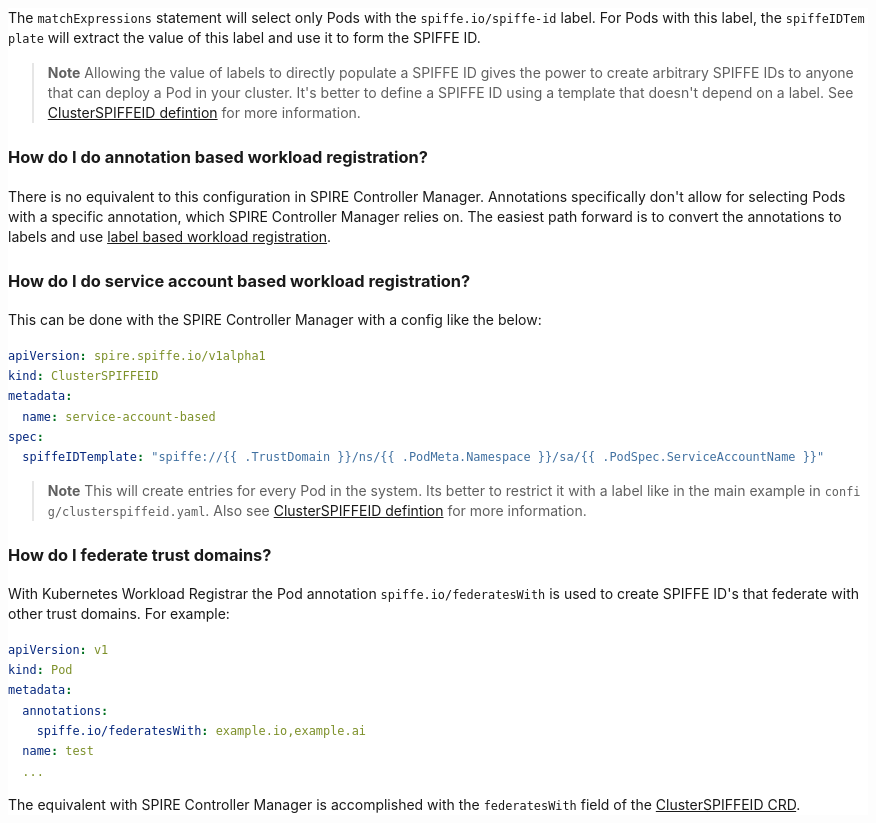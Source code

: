 The `matchExpressions` statement will select only Pods with the `spiffe.io/spiffe-id` label. For Pods with this label, the `spiffeIDTemplate` will extract the value of this label and use it to form the SPIFFE ID.

> **Note**
> Allowing the value of labels to directly populate a SPIFFE ID gives the power to create arbitrary SPIFFE IDs to anyone that can deploy a Pod in your cluster. It's better to define a SPIFFE ID using a template that doesn't depend on a label. See [ClusterSPIFFEID defintion](https://github.com/spiffe/spire-controller-manager/blob/main/docs/clusterspiffeid-crd.md) for more information. 

### How do I do annotation based workload registration?

There is no equivalent to this configuration in SPIRE Controller Manager. Annotations specifically don't allow for selecting Pods with a specific annotation, which SPIRE Controller Manager relies on. The easiest path forward is to convert the annotations to labels and use [label based workload registration]((#how-do-i-do-label-based-workload-registration)).

### How do I do service account based workload registration?

This can be done with the SPIRE Controller Manager with a config like the below:

```yaml
apiVersion: spire.spiffe.io/v1alpha1
kind: ClusterSPIFFEID
metadata:
  name: service-account-based
spec:
  spiffeIDTemplate: "spiffe://{{ .TrustDomain }}/ns/{{ .PodMeta.Namespace }}/sa/{{ .PodSpec.ServiceAccountName }}"
```

> **Note**
> This will create entries for every Pod in the system. Its better to restrict it with a label like in the main example in `config/clusterspiffeid.yaml`. Also see [ClusterSPIFFEID defintion](https://github.com/spiffe/spire-controller-manager/blob/main/docs/clusterspiffeid-crd.md) for more information.

### How do I federate trust domains?

With Kubernetes Workload Registrar the Pod annotation `spiffe.io/federatesWith` is used to create SPIFFE ID's that federate with other trust domains. For example:

```yaml
apiVersion: v1
kind: Pod
metadata:
  annotations:
    spiffe.io/federatesWith: example.io,example.ai
  name: test
  ...
```

The equivalent with SPIRE Controller Manager is accomplished with the `federatesWith` field of the [ClusterSPIFFEID CRD](https://github.com/spiffe/spire-controller-manager/blob/main/docs/clusterspiffeid-crd.md).
